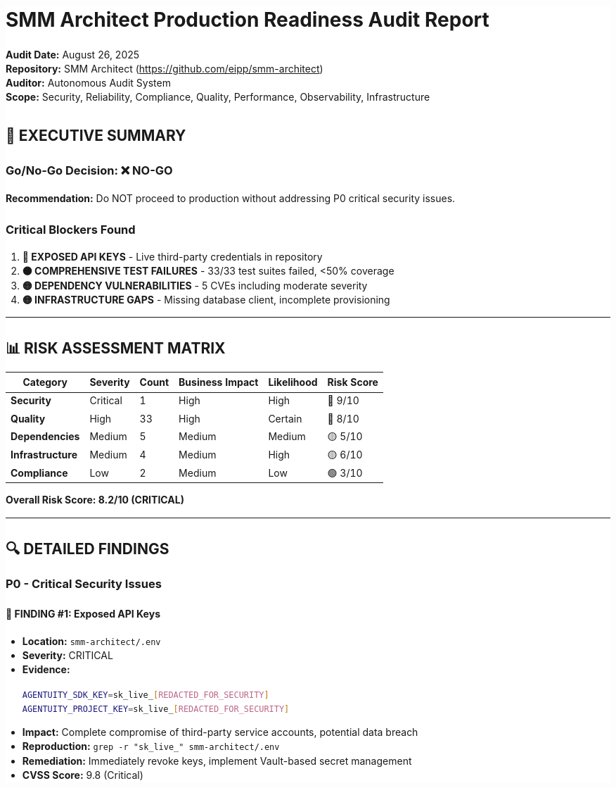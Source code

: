 # SMM Architect Production Readiness Audit Report

**Audit Date:** August 26, 2025  
**Repository:** SMM Architect (https://github.com/eipp/smm-architect)  
**Auditor:** Autonomous Audit System  
**Scope:** Security, Reliability, Compliance, Quality, Performance, Observability, Infrastructure

## 🚨 EXECUTIVE SUMMARY

### Go/No-Go Decision: **❌ NO-GO** 
**Recommendation:** Do NOT proceed to production without addressing P0 critical security issues.

### Critical Blockers Found
1. **🔴 EXPOSED API KEYS** - Live third-party credentials in repository
2. **🟠 COMPREHENSIVE TEST FAILURES** - 33/33 test suites failed, <50% coverage
3. **🟡 DEPENDENCY VULNERABILITIES** - 5 CVEs including moderate severity
4. **🟡 INFRASTRUCTURE GAPS** - Missing database client, incomplete provisioning

---

## 📊 RISK ASSESSMENT MATRIX

| Category | Severity | Count | Business Impact | Likelihood | Risk Score |
|----------|----------|-------|-----------------|------------|------------|
| **Security** | Critical | 1 | High | High | 🔴 9/10 |
| **Quality** | High | 33 | High | Certain | 🔴 8/10 |
| **Dependencies** | Medium | 5 | Medium | Medium | 🟡 5/10 |
| **Infrastructure** | Medium | 4 | Medium | High | 🟡 6/10 |
| **Compliance** | Low | 2 | Medium | Low | 🟢 3/10 |

**Overall Risk Score: 8.2/10 (CRITICAL)**

---

## 🔍 DETAILED FINDINGS

### P0 - Critical Security Issues

#### 🔴 FINDING #1: Exposed API Keys
- **Location:** `smm-architect/.env`
- **Severity:** CRITICAL
- **Evidence:**
  ```bash
  AGENTUITY_SDK_KEY=sk_live_[REDACTED_FOR_SECURITY]
  AGENTUITY_PROJECT_KEY=sk_live_[REDACTED_FOR_SECURITY]
  ```
- **Impact:** Complete compromise of third-party service accounts, potential data breach
- **Reproduction:** `grep -r "sk_live_" smm-architect/.env`
- **Remediation:** Immediately revoke keys, implement Vault-based secret management
- **CVSS Score:** 9.8 (Critical)
